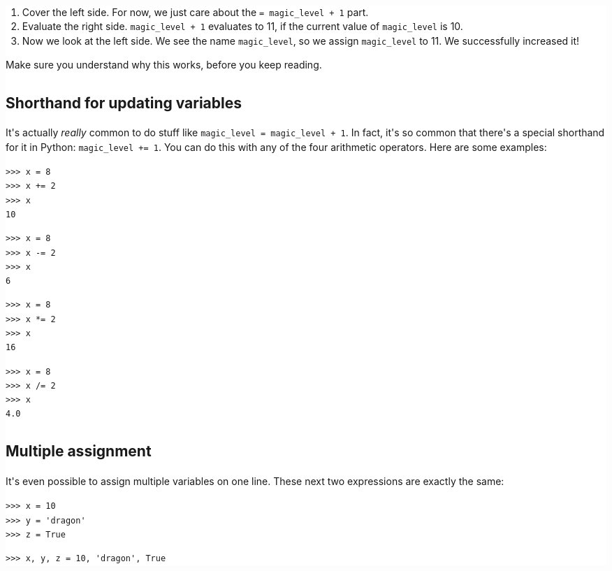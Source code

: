 1. Cover the left side. For now, we just care about the `= magic_level + 1` part.
2. Evaluate the right side. `magic_level + 1` evaluates to 11, if the current value of `magic_level` is 10.
3. Now we look at the left side. We see the name `magic_level`, so we assign `magic_level` to 11. We successfully increased it!

Make sure you understand why this works, before you keep reading.

## Shorthand for updating variables

It's actually _really_ common to do stuff like `magic_level = magic_level + 1`. In fact, it's so common that there's a special shorthand for it in Python: `magic_level += 1`. You can do this with any of the four arithmetic operators. Here are some examples:

```
>>> x = 8
>>> x += 2
>>> x
10
```

```
>>> x = 8
>>> x -= 2
>>> x
6
```

```
>>> x = 8
>>> x *= 2
>>> x
16
```

```
>>> x = 8
>>> x /= 2
>>> x
4.0
```

## Multiple assignment

It's even possible to assign multiple variables on one line. These next two expressions are exactly the same:

```
>>> x = 10
>>> y = 'dragon'
>>> z = True
```

```
>>> x, y, z = 10, 'dragon', True
```

